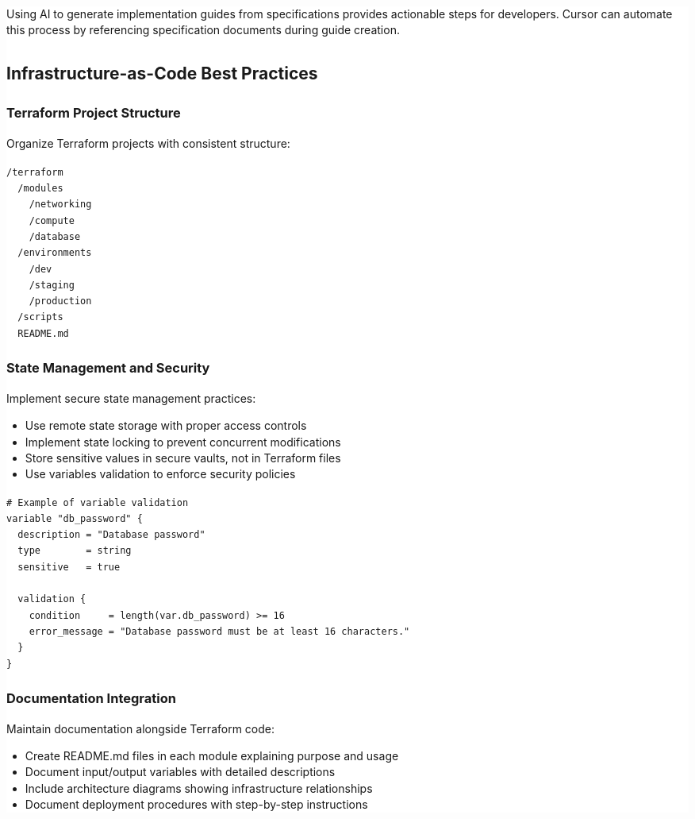 Using AI to generate implementation guides from specifications provides actionable steps for developers. Cursor can automate this process by referencing specification documents during guide creation.

## Infrastructure-as-Code Best Practices

### Terraform Project Structure

Organize Terraform projects with consistent structure:

```
/terraform
  /modules
    /networking
    /compute
    /database
  /environments
    /dev
    /staging
    /production
  /scripts
  README.md
```


### State Management and Security

Implement secure state management practices:

- Use remote state storage with proper access controls
- Implement state locking to prevent concurrent modifications
- Store sensitive values in secure vaults, not in Terraform files
- Use variables validation to enforce security policies

```hcl
# Example of variable validation
variable "db_password" {
  description = "Database password"
  type        = string
  sensitive   = true
  
  validation {
    condition     = length(var.db_password) >= 16
    error_message = "Database password must be at least 16 characters."
  }
}
```


### Documentation Integration

Maintain documentation alongside Terraform code:

- Create README.md files in each module explaining purpose and usage
- Document input/output variables with detailed descriptions
- Include architecture diagrams showing infrastructure relationships
- Document deployment procedures with step-by-step instructions

